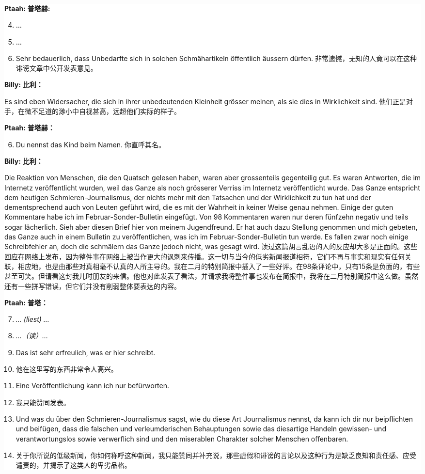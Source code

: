 **Ptaah:**
**普塔赫:**

4. …
4. …

5. Sehr bedauerlich, dass Unbedarfte sich in solchen Schmähartikeln öffentlich äussern dürfen.
非常遗憾，无知的人竟可以在这种诽谤文章中公开发表意见。

**Billy:**
**比利：**

Es sind eben Widersacher, die sich in ihrer unbedeutenden Kleinheit grösser meinen, als sie dies in Wirklichkeit sind.
他们正是对手，在微不足道的渺小中自视甚高，远超他们实际的样子。

**Ptaah:**
**普塔赫：**

6. Du nennst das Kind beim Namen.
你直呼其名。

**Billy:**
**比利：**

Die Reaktion von Menschen, die den Quatsch gelesen haben, waren aber grossenteils gegenteilig gut. Es waren Antworten, die im Internetz veröffentlicht wurden, weil das Ganze als noch grösserer Verriss im Internetz veröffentlicht wurde. Das Ganze entspricht dem heutigen Schmieren-Journalismus, der nichts mehr mit den Tatsachen und der Wirklichkeit zu tun hat und der dementsprechend auch von Leuten geführt wird, die es mit der Wahrheit in keiner Weise genau nehmen. Einige der guten Kommentare habe ich im Februar-Sonder-Bulletin eingefügt. Von 98 Kommentaren waren nur deren fünfzehn negativ und teils sogar lächerlich. Sieh aber diesen Brief hier von meinem Jugendfreund. Er hat auch dazu Stellung genommen und mich gebeten, das Ganze auch in einem Bulletin zu veröffentlichen, was ich im Februar-Sonder-Bulletin tun werde. Es fallen zwar noch einige Schreibfehler an, doch die schmälern das Ganze jedoch nicht, was gesagt wird.
读过这篇胡言乱语的人的反应却大多是正面的。这些回应在网络上发布，因为整件事在网络上被当作更大的讽刺来传播。这一切与当今的低劣新闻报道相符，它们不再与事实和现实有任何关联，相应地，也是由那些对真相毫不认真的人所主导的。我在二月的特别简报中插入了一些好评。在98条评论中，只有15条是负面的，有些甚至可笑。但请看这封我儿时朋友的来信。他也对此发表了看法，并请求我将整件事也发布在简报中，我将在二月特别简报中这么做。虽然还有一些拼写错误，但它们并没有削弱整体要表达的内容。

**Ptaah:**
**普塔：**

7. _… (liest) …_
7. _…（读）…_

8. Das ist sehr erfreulich, was er hier schreibt.
8. 他在这里写的东西非常令人高兴。

9. Eine Veröffentlichung kann ich nur befürworten.
9. 我只能赞同发表。

10. Und was du über den Schmieren-Journalismus sagst, wie du diese Art Journalismus nennst, da kann ich dir nur beipflichten und beifügen, dass die falschen und verleumderischen Behauptungen sowie das diesartige Handeln gewissen- und verantwortungslos sowie verwerflich sind und den miserablen Charakter solcher Menschen offenbaren.
10. 关于你所说的低级新闻，你如何称呼这种新闻，我只能赞同并补充说，那些虚假和诽谤的言论以及这种行为是缺乏良知和责任感、应受谴责的，并揭示了这类人的卑劣品格。
